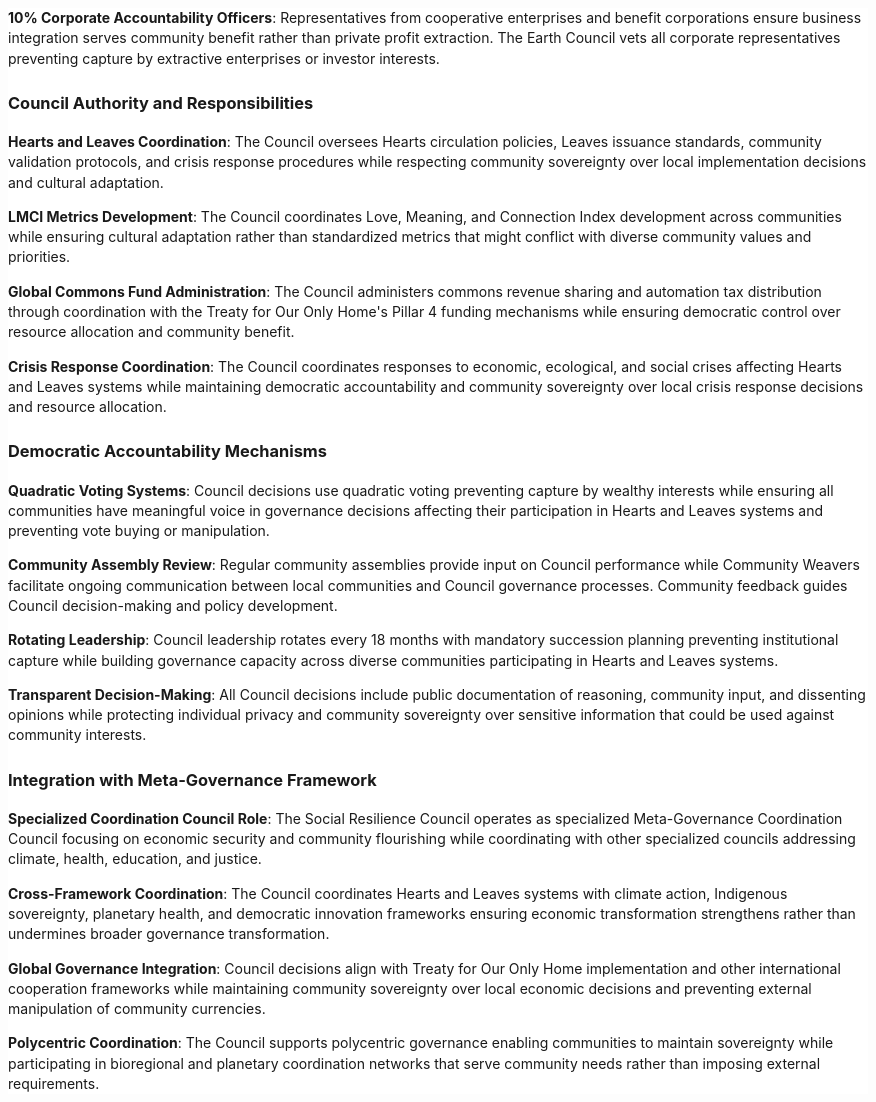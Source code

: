**10% Corporate Accountability Officers**: Representatives from cooperative enterprises and benefit corporations ensure business integration serves community benefit rather than private profit extraction. The Earth Council vets all corporate representatives preventing capture by extractive enterprises or investor interests.

### Council Authority and Responsibilities

**Hearts and Leaves Coordination**: The Council oversees Hearts circulation policies, Leaves issuance standards, community validation protocols, and crisis response procedures while respecting community sovereignty over local implementation decisions and cultural adaptation.

**LMCI Metrics Development**: The Council coordinates Love, Meaning, and Connection Index development across communities while ensuring cultural adaptation rather than standardized metrics that might conflict with diverse community values and priorities.

**Global Commons Fund Administration**: The Council administers commons revenue sharing and automation tax distribution through coordination with the Treaty for Our Only Home's Pillar 4 funding mechanisms while ensuring democratic control over resource allocation and community benefit.

**Crisis Response Coordination**: The Council coordinates responses to economic, ecological, and social crises affecting Hearts and Leaves systems while maintaining democratic accountability and community sovereignty over local crisis response decisions and resource allocation.

### Democratic Accountability Mechanisms

**Quadratic Voting Systems**: Council decisions use quadratic voting preventing capture by wealthy interests while ensuring all communities have meaningful voice in governance decisions affecting their participation in Hearts and Leaves systems and preventing vote buying or manipulation.

**Community Assembly Review**: Regular community assemblies provide input on Council performance while Community Weavers facilitate ongoing communication between local communities and Council governance processes. Community feedback guides Council decision-making and policy development.

**Rotating Leadership**: Council leadership rotates every 18 months with mandatory succession planning preventing institutional capture while building governance capacity across diverse communities participating in Hearts and Leaves systems.

**Transparent Decision-Making**: All Council decisions include public documentation of reasoning, community input, and dissenting opinions while protecting individual privacy and community sovereignty over sensitive information that could be used against community interests.

### Integration with Meta-Governance Framework

**Specialized Coordination Council Role**: The Social Resilience Council operates as specialized Meta-Governance Coordination Council focusing on economic security and community flourishing while coordinating with other specialized councils addressing climate, health, education, and justice.

**Cross-Framework Coordination**: The Council coordinates Hearts and Leaves systems with climate action, Indigenous sovereignty, planetary health, and democratic innovation frameworks ensuring economic transformation strengthens rather than undermines broader governance transformation.

**Global Governance Integration**: Council decisions align with Treaty for Our Only Home implementation and other international cooperation frameworks while maintaining community sovereignty over local economic decisions and preventing external manipulation of community currencies.

**Polycentric Coordination**: The Council supports polycentric governance enabling communities to maintain sovereignty while participating in bioregional and planetary coordination networks that serve community needs rather than imposing external requirements.
